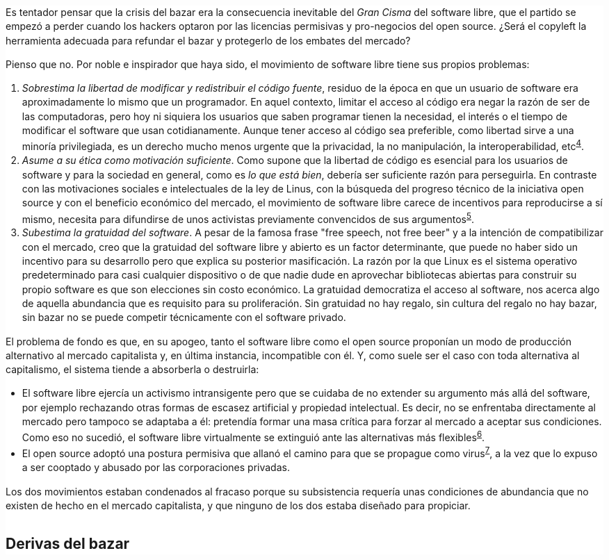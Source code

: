Es tentador pensar que la crisis del bazar era la consecuencia inevitable del *Gran Cisma* del software libre, que el partido se empezó a perder cuando los hackers optaron por las licencias permisivas y pro-negocios del open source. ¿Será el copyleft la herramienta adecuada para refundar el bazar y protegerlo de los embates del mercado?

Pienso que no. Por noble e inspirador que haya sido, el movimiento de software libre tiene sus propios problemas:

1.  *Sobrestima la libertad de modificar y redistribuir el código fuente*, residuo de la época en que un usuario de software era aproximadamente lo mismo que un programador. En aquel contexto, limitar el acceso al código era negar la razón de ser de las computadoras, pero hoy ni siquiera los usuarios que saben programar tienen la necesidad, el interés o el tiempo de modificar el software que usan cotidianamente. Aunque tener acceso al código sea preferible, como libertad sirve a una minoría privilegiada, es un derecho mucho menos urgente que la privacidad, la no manipulación, la interoperabilidad, etc<sup><a id="fnr.4" class="footref" href="#fn.4" role="doc-backlink">4</a></sup>.
2.  *Asume a su ética como motivación suficiente*. Como supone que la libertad de código es esencial para los usuarios de software y para la sociedad en general, como es *lo que está bien*, debería ser suficiente razón para perseguirla. En contraste con las motivaciones sociales e intelectuales de la ley de Linus, con la búsqueda del progreso técnico de la iniciativa open source y con el beneficio económico del mercado, el movimiento de software libre carece de incentivos para reproducirse a sí mismo, necesita para difundirse de unos activistas previamente convencidos de sus argumentos<sup><a id="fnr.5" class="footref" href="#fn.5" role="doc-backlink">5</a></sup>.
3.  *Subestima la gratuidad del software*. A pesar de la famosa frase "free speech, not free beer" y a la intención de compatibilizar con el mercado, creo que la gratuidad del software libre y abierto es un factor determinante, que puede no haber sido un incentivo para su desarrollo pero que explica su posterior masificación. La razón por la que Linux es el sistema operativo predeterminado para casi cualquier dispositivo o de que nadie dude en aprovechar bibliotecas abiertas para construir su propio software es que son elecciones sin costo económico. La gratuidad democratiza el acceso al software, nos acerca algo de aquella abundancia que es requisito para su proliferación. Sin gratuidad no hay regalo, sin cultura del regalo no hay bazar, sin bazar no se puede competir técnicamente con el software privado.

El problema de fondo es que, en su apogeo, tanto el software libre como el open source proponían un modo de producción alternativo al mercado capitalista y, en última instancia, incompatible con él. Y, como suele ser el caso con toda alternativa al capitalismo, el sistema tiende a absorberla o destruirla:

-   El software libre ejercía un activismo intransigente pero que se cuidaba de no extender su argumento más allá del software, por ejemplo rechazando otras formas de escasez artificial y propiedad intelectual. Es decir, no se enfrentaba directamente al mercado pero tampoco se adaptaba a él: pretendía formar una masa crítica para forzar al mercado a aceptar sus condiciones. Como eso no sucedió, el software libre virtualmente se extinguió ante las alternativas más flexibles<sup><a id="fnr.6" class="footref" href="#fn.6" role="doc-backlink">6</a></sup>.
-   El open source adoptó una postura permisiva que allanó el camino para que se propague como virus<sup><a id="fnr.7" class="footref" href="#fn.7" role="doc-backlink">7</a></sup>, a la vez que lo expuso a ser cooptado y abusado por las corporaciones privadas.

Los dos movimientos estaban condenados al fracaso porque su subsistencia requería unas condiciones de abundancia que no existen de hecho en el mercado capitalista, y que ninguno de los dos estaba diseñado para propiciar.


## Derivas del bazar
